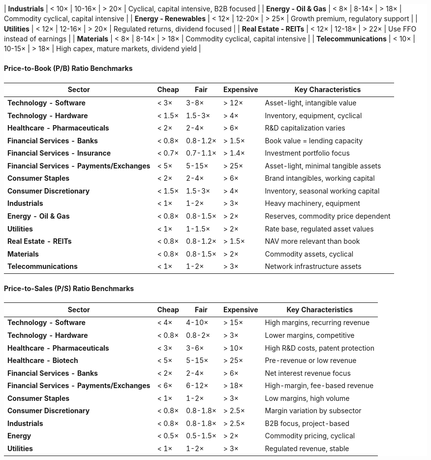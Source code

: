 | **Industrials** | < 10× | 10-16× | > 20× | Cyclical, capital intensive, B2B focused |
| **Energy - Oil & Gas** | < 8× | 8-14× | > 18× | Commodity cyclical, capital intensive |
| **Energy - Renewables** | < 12× | 12-20× | > 25× | Growth premium, regulatory support |
| **Utilities** | < 12× | 12-16× | > 20× | Regulated returns, dividend focused |
| **Real Estate - REITs** | < 12× | 12-18× | > 22× | Use FFO instead of earnings |
| **Materials** | < 8× | 8-14× | > 18× | Commodity cyclical, capital intensive |
| **Telecommunications** | < 10× | 10-15× | > 18× | High capex, mature markets, dividend yield |

#### Price-to-Book (P/B) Ratio Benchmarks

| Sector | Cheap | Fair | Expensive | Key Characteristics |
|--------|-------|------|-----------|-------------------|
| **Technology - Software** | < 3× | 3-8× | > 12× | Asset-light, intangible value |
| **Technology - Hardware** | < 1.5× | 1.5-3× | > 4× | Inventory, equipment, cyclical |
| **Healthcare - Pharmaceuticals** | < 2× | 2-4× | > 6× | R&D capitalization varies |
| **Financial Services - Banks** | < 0.8× | 0.8-1.2× | > 1.5× | Book value = lending capacity |
| **Financial Services - Insurance** | < 0.7× | 0.7-1.1× | > 1.4× | Investment portfolio focus |
| **Financial Services - Payments/Exchanges** | < 5× | 5-15× | > 25× | Asset-light, minimal tangible assets |
| **Consumer Staples** | < 2× | 2-4× | > 6× | Brand intangibles, working capital |
| **Consumer Discretionary** | < 1.5× | 1.5-3× | > 4× | Inventory, seasonal working capital |
| **Industrials** | < 1× | 1-2× | > 3× | Heavy machinery, equipment |
| **Energy - Oil & Gas** | < 0.8× | 0.8-1.5× | > 2× | Reserves, commodity price dependent |
| **Utilities** | < 1× | 1-1.5× | > 2× | Rate base, regulated asset values |
| **Real Estate - REITs** | < 0.8× | 0.8-1.2× | > 1.5× | NAV more relevant than book |
| **Materials** | < 0.8× | 0.8-1.5× | > 2× | Commodity assets, cyclical |
| **Telecommunications** | < 1× | 1-2× | > 3× | Network infrastructure assets |

#### Price-to-Sales (P/S) Ratio Benchmarks

| Sector | Cheap | Fair | Expensive | Key Characteristics |
|--------|-------|------|-----------|-------------------|
| **Technology - Software** | < 4× | 4-10× | > 15× | High margins, recurring revenue |
| **Technology - Hardware** | < 0.8× | 0.8-2× | > 3× | Lower margins, competitive |
| **Healthcare - Pharmaceuticals** | < 3× | 3-6× | > 10× | High R&D costs, patent protection |
| **Healthcare - Biotech** | < 5× | 5-15× | > 25× | Pre-revenue or low revenue |
| **Financial Services - Banks** | < 2× | 2-4× | > 6× | Net interest revenue focus |
| **Financial Services - Payments/Exchanges** | < 6× | 6-12× | > 18× | High-margin, fee-based revenue |
| **Consumer Staples** | < 1× | 1-2× | > 3× | Low margins, high volume |
| **Consumer Discretionary** | < 0.8× | 0.8-1.8× | > 2.5× | Margin variation by subsector |
| **Industrials** | < 0.8× | 0.8-1.8× | > 2.5× | B2B focus, project-based |
| **Energy** | < 0.5× | 0.5-1.5× | > 2× | Commodity pricing, cyclical |
| **Utilities** | < 1× | 1-2× | > 3× | Regulated revenue, stable |